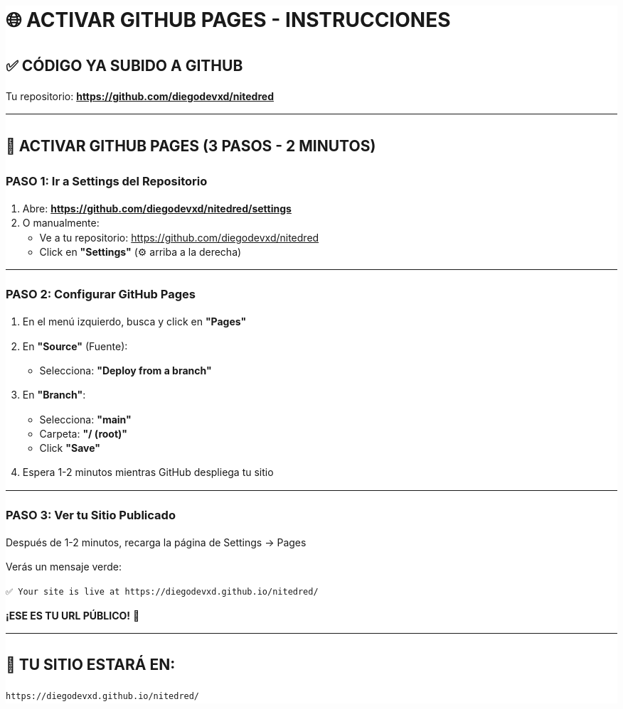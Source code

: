 # 🌐 ACTIVAR GITHUB PAGES - INSTRUCCIONES

## ✅ CÓDIGO YA SUBIDO A GITHUB

Tu repositorio: **https://github.com/diegodevxd/nitedred**

---

## 🚀 ACTIVAR GITHUB PAGES (3 PASOS - 2 MINUTOS)

### PASO 1: Ir a Settings del Repositorio

1. Abre: **https://github.com/diegodevxd/nitedred/settings**
2. O manualmente:
   - Ve a tu repositorio: https://github.com/diegodevxd/nitedred
   - Click en **"Settings"** (⚙️ arriba a la derecha)

---

### PASO 2: Configurar GitHub Pages

1. En el menú izquierdo, busca y click en **"Pages"**
   
2. En **"Source"** (Fuente):
   - Selecciona: **"Deploy from a branch"**
   
3. En **"Branch"**:
   - Selecciona: **"main"**
   - Carpeta: **"/ (root)"**
   - Click **"Save"**

4. Espera 1-2 minutos mientras GitHub despliega tu sitio

---

### PASO 3: Ver tu Sitio Publicado

Después de 1-2 minutos, recarga la página de Settings → Pages

Verás un mensaje verde:
```
✅ Your site is live at https://diegodevxd.github.io/nitedred/
```

**¡ESE ES TU URL PÚBLICO!** 🎉

---

## 🔗 TU SITIO ESTARÁ EN:

```
https://diegodevxd.github.io/nitedred/
```
